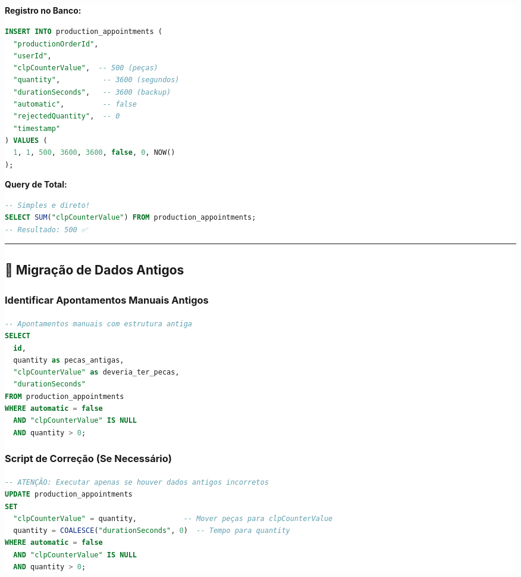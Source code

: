 **Registro no Banco:**
```sql
INSERT INTO production_appointments (
  "productionOrderId",
  "userId",
  "clpCounterValue",  -- 500 (peças)
  "quantity",          -- 3600 (segundos)
  "durationSeconds",   -- 3600 (backup)
  "automatic",         -- false
  "rejectedQuantity",  -- 0
  "timestamp"
) VALUES (
  1, 1, 500, 3600, 3600, false, 0, NOW()
);
```

**Query de Total:**
```sql
-- Simples e direto!
SELECT SUM("clpCounterValue") FROM production_appointments;
-- Resultado: 500 ✅
```

---

## 🔄 Migração de Dados Antigos

### Identificar Apontamentos Manuais Antigos

```sql
-- Apontamentos manuais com estrutura antiga
SELECT 
  id,
  quantity as pecas_antigas,
  "clpCounterValue" as deveria_ter_pecas,
  "durationSeconds"
FROM production_appointments
WHERE automatic = false
  AND "clpCounterValue" IS NULL
  AND quantity > 0;
```

### Script de Correção (Se Necessário)

```sql
-- ATENÇÃO: Executar apenas se houver dados antigos incorretos
UPDATE production_appointments
SET 
  "clpCounterValue" = quantity,           -- Mover peças para clpCounterValue
  quantity = COALESCE("durationSeconds", 0)  -- Tempo para quantity
WHERE automatic = false
  AND "clpCounterValue" IS NULL
  AND quantity > 0;
```

